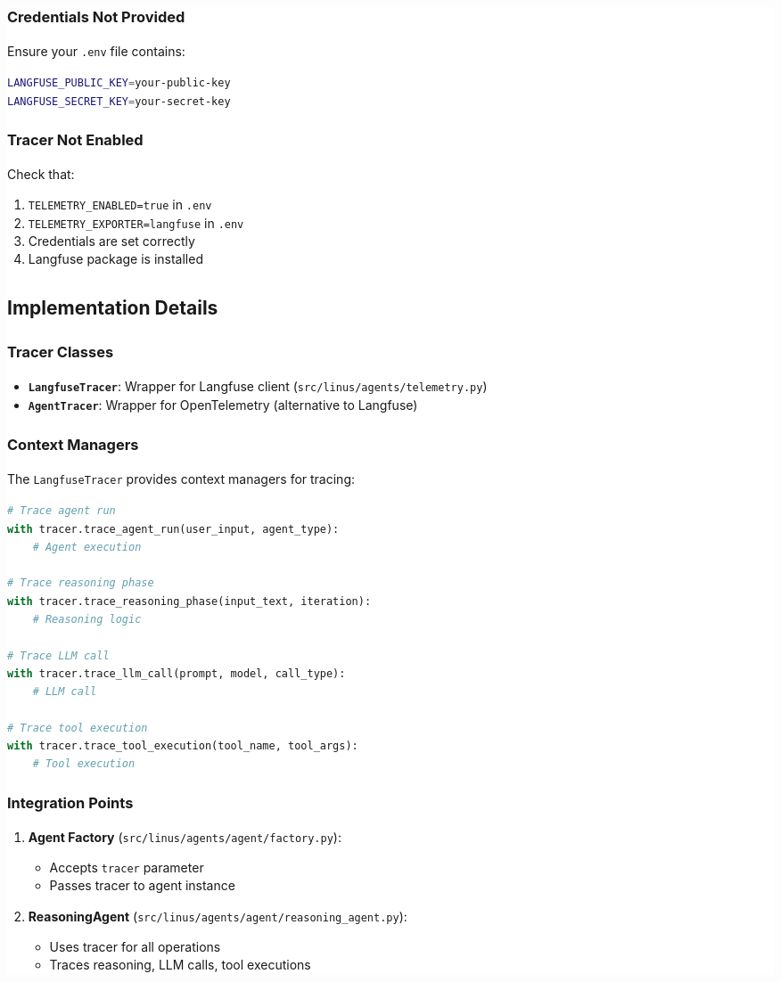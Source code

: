 ### Credentials Not Provided

Ensure your `.env` file contains:

```bash
LANGFUSE_PUBLIC_KEY=your-public-key
LANGFUSE_SECRET_KEY=your-secret-key
```

### Tracer Not Enabled

Check that:
1. `TELEMETRY_ENABLED=true` in `.env`
2. `TELEMETRY_EXPORTER=langfuse` in `.env`
3. Credentials are set correctly
4. Langfuse package is installed

## Implementation Details

### Tracer Classes

- **`LangfuseTracer`**: Wrapper for Langfuse client (`src/linus/agents/telemetry.py`)
- **`AgentTracer`**: Wrapper for OpenTelemetry (alternative to Langfuse)

### Context Managers

The `LangfuseTracer` provides context managers for tracing:

```python
# Trace agent run
with tracer.trace_agent_run(user_input, agent_type):
    # Agent execution

# Trace reasoning phase
with tracer.trace_reasoning_phase(input_text, iteration):
    # Reasoning logic

# Trace LLM call
with tracer.trace_llm_call(prompt, model, call_type):
    # LLM call

# Trace tool execution
with tracer.trace_tool_execution(tool_name, tool_args):
    # Tool execution
```

### Integration Points

1. **Agent Factory** (`src/linus/agents/agent/factory.py`):
   - Accepts `tracer` parameter
   - Passes tracer to agent instance

2. **ReasoningAgent** (`src/linus/agents/agent/reasoning_agent.py`):
   - Uses tracer for all operations
   - Traces reasoning, LLM calls, tool executions
